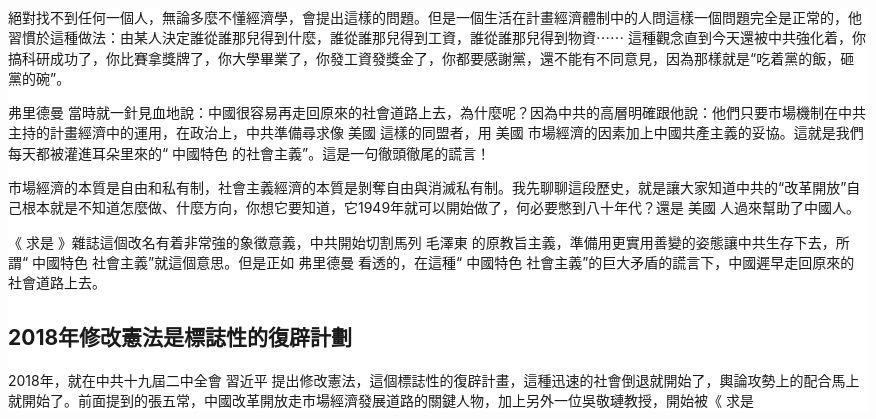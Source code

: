   絕對找不到任何一個人，無論多麼不懂經濟學，會提出這樣的問題。但是一個生活在計畫經濟體制中的人問這樣一個問題完全是正常的，他習慣於這種做法：由某人決定誰從誰那兒得到什麼，誰從誰那兒得到工資，誰從誰那兒得到物資⋯⋯ 這種觀念直到今天還被中共強化着，你搞科研成功了，你比賽拿獎牌了，你大學畢業了，你發工資發獎金了，你都要感謝黨，還不能有不同意見，因為那樣就是“吃着黨的飯，砸黨的碗”。
 </p>
 <p>
  <ok href="/term/545234?lang=b5">
   弗里德曼
  </ok>
  當時就一針見血地說：中國很容易再走回原來的社會道路上去，為什麼呢？因為中共的高層明確跟他說：他們只要市場機制在中共主持的計畫經濟中的運用，在政治上，中共準備尋求像
  <ok href="/term/1045?lang=b5">
   美國
  </ok>
  這樣的同盟者，用
  <ok href="/term/1045?lang=b5">
   美國
  </ok>
  市場經濟的因素加上中國共產主義的妥協。這就是我們每天都被灌進耳朵里來的“
  <ok href="/term/20431?lang=b5">
   中國特色
  </ok>
  的社會主義”。這是一句徹頭徹尾的謊言！
 </p>
 <p>
  市場經濟的本質是自由和私有制，社會主義經濟的本質是剝奪自由與消滅私有制。我先聊聊這段歷史，就是讓大家知道中共的“改革開放”自己根本就是不知道怎麼做、什麼方向，你想它要知道，它1949年就可以開始做了，何必要憋到八十年代？還是
  <ok href="/term/1045?lang=b5">
   美國
  </ok>
  人過來幫助了中國人。
 </p>
 <p>
  《
  <ok href="/term/73816?lang=b5">
   求是
  </ok>
  》雜誌這個改名有着非常強的象徵意義，中共開始切割馬列
  <ok href="/term/2613?lang=b5">
   毛澤東
  </ok>
  的原教旨主義，準備用更實用善變的姿態讓中共生存下去，所謂“
  <ok href="/term/20431?lang=b5">
   中國特色
  </ok>
  社會主義”就這個意思。但是正如
  <ok href="/term/545234?lang=b5">
   弗里德曼
  </ok>
  看透的，在這種“
  <ok href="/term/20431?lang=b5">
   中國特色
  </ok>
  社會主義”的巨大矛盾的謊言下，中國遲早走回原來的社會道路上去。
 </p>
 <h2>
  2018年修改憲法是標誌性的復辟計劃
 </h2>
 <p>
  2018年，就在中共十九屆二中全會
  <ok href="/term/1063?lang=b5">
   習近平
  </ok>
  提出修改憲法，這個標誌性的復辟計畫，這種迅速的社會倒退就開始了，輿論攻勢上的配合馬上就開始了。前面提到的張五常，中國改革開放走市場經濟發展道路的關鍵人物，加上另外一位吳敬璉教授，開始被《
  <ok href="/term/73816?lang=b5">
   求是
  </ok>